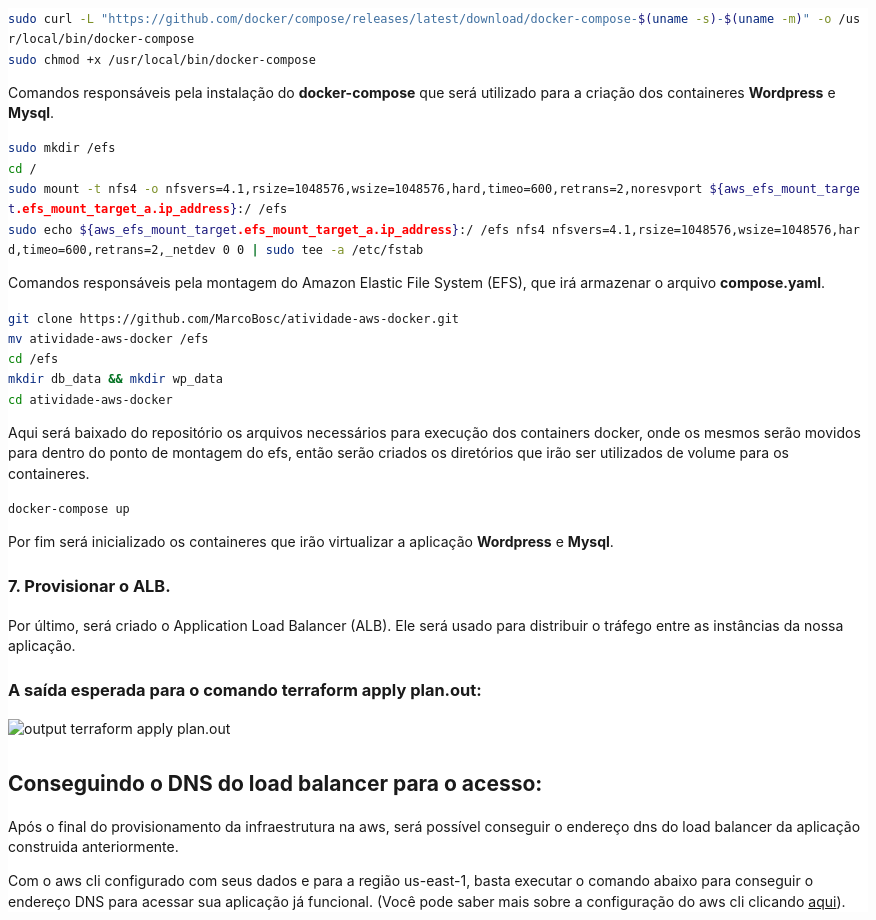```bash
sudo curl -L "https://github.com/docker/compose/releases/latest/download/docker-compose-$(uname -s)-$(uname -m)" -o /usr/local/bin/docker-compose
sudo chmod +x /usr/local/bin/docker-compose
```
Comandos responsáveis pela instalação do **docker-compose** que será utilizado para a criação dos containeres **Wordpress** e **Mysql**.

```bash
sudo mkdir /efs
cd /
sudo mount -t nfs4 -o nfsvers=4.1,rsize=1048576,wsize=1048576,hard,timeo=600,retrans=2,noresvport ${aws_efs_mount_target.efs_mount_target_a.ip_address}:/ /efs
sudo echo ${aws_efs_mount_target.efs_mount_target_a.ip_address}:/ /efs nfs4 nfsvers=4.1,rsize=1048576,wsize=1048576,hard,timeo=600,retrans=2,_netdev 0 0 | sudo tee -a /etc/fstab
```
Comandos responsáveis pela montagem do Amazon Elastic File System (EFS), que irá armazenar o arquivo **compose.yaml**.
```bash
git clone https://github.com/MarcoBosc/atividade-aws-docker.git
mv atividade-aws-docker /efs
cd /efs
mkdir db_data && mkdir wp_data
cd atividade-aws-docker
```
Aqui será baixado do repositório os arquivos necessários para execução dos containers docker, onde os mesmos serão movidos para dentro do ponto de montagem do efs, então serão criados os diretórios que irão ser utilizados de volume para os containeres.

```bash
docker-compose up 
```
Por fim será inicializado os containeres que irão virtualizar a aplicação **Wordpress** e **Mysql**.


### 7. Provisionar o ALB.
Por último, será criado o Application Load Balancer (ALB). Ele será usado para distribuir o tráfego entre as instâncias da nossa aplicação.

### A saída esperada para o comando **terraform apply plan.out**:
![output terraform apply plan.out](https://github.com/MarcoBosc/akigaraiow/assets/105826129/2d939a0f-2263-4288-bd04-ef4847570e57)

## Conseguindo o DNS do load balancer para o acesso:
Após o final do provisionamento da infraestrutura na aws, será possível conseguir o endereço dns do load balancer da aplicação construida anteriormente.

Com o aws cli configurado com seus dados e para a região us-east-1, basta executar o comando abaixo para conseguir o endereço DNS para acessar sua aplicação já funcional. (Você pode saber mais sobre a configuração do aws cli clicando [aqui](https://docs.aws.amazon.com/cli/latest/userguide/cli-chap-configure..html)).
